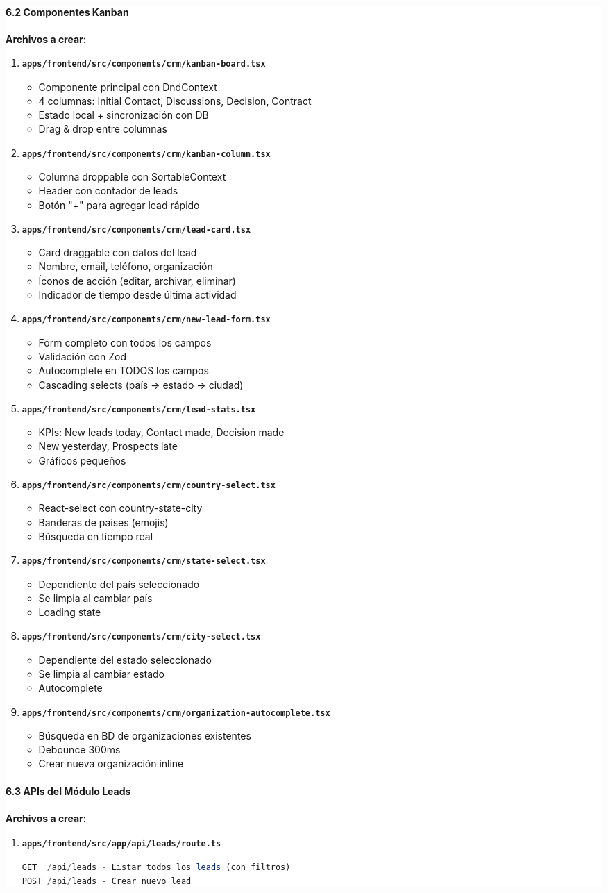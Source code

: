#### 6.2 Componentes Kanban
**Archivos a crear**:

1. **`apps/frontend/src/components/crm/kanban-board.tsx`**
   - Componente principal con DndContext
   - 4 columnas: Initial Contact, Discussions, Decision, Contract
   - Estado local + sincronización con DB
   - Drag & drop entre columnas

2. **`apps/frontend/src/components/crm/kanban-column.tsx`**
   - Columna droppable con SortableContext
   - Header con contador de leads
   - Botón "+" para agregar lead rápido

3. **`apps/frontend/src/components/crm/lead-card.tsx`**
   - Card draggable con datos del lead
   - Nombre, email, teléfono, organización
   - Íconos de acción (editar, archivar, eliminar)
   - Indicador de tiempo desde última actividad

4. **`apps/frontend/src/components/crm/new-lead-form.tsx`**
   - Form completo con todos los campos
   - Validación con Zod
   - Autocomplete en TODOS los campos
   - Cascading selects (país → estado → ciudad)

5. **`apps/frontend/src/components/crm/lead-stats.tsx`**
   - KPIs: New leads today, Contact made, Decision made
   - New yesterday, Prospects late
   - Gráficos pequeños

6. **`apps/frontend/src/components/crm/country-select.tsx`**
   - React-select con country-state-city
   - Banderas de países (emojis)
   - Búsqueda en tiempo real

7. **`apps/frontend/src/components/crm/state-select.tsx`**
   - Dependiente del país seleccionado
   - Se limpia al cambiar país
   - Loading state

8. **`apps/frontend/src/components/crm/city-select.tsx`**
   - Dependiente del estado seleccionado
   - Se limpia al cambiar estado
   - Autocomplete

9. **`apps/frontend/src/components/crm/organization-autocomplete.tsx`**
   - Búsqueda en BD de organizaciones existentes
   - Debounce 300ms
   - Crear nueva organización inline

#### 6.3 APIs del Módulo Leads
**Archivos a crear**:

1. **`apps/frontend/src/app/api/leads/route.ts`**
   ```typescript
   GET  /api/leads - Listar todos los leads (con filtros)
   POST /api/leads - Crear nuevo lead
   ```
